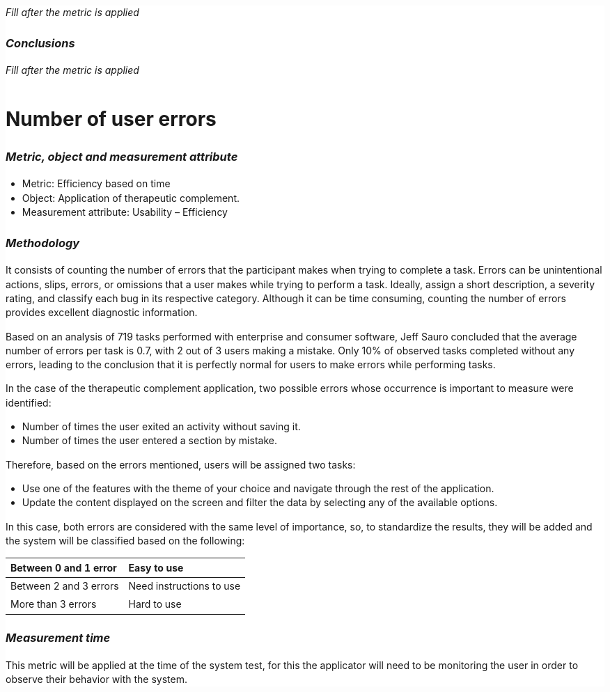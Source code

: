*Fill after the metric is applied*

### ***Conclusions***

*Fill after the metric is applied*

# **Number of user errors**

### ***Metric, object and measurement attribute***

* Metric: Efficiency based on time
* Object: Application of therapeutic complement.
* Measurement attribute: Usability – Efficiency

### ***Methodology***

It consists of counting the number of errors that the participant makes when trying to complete a task. Errors can be unintentional actions, slips, errors, or omissions that a user makes while trying to perform a task. Ideally, assign a short description, a severity rating, and classify each bug in its respective category. Although it can be time consuming, counting the number of errors provides excellent diagnostic information.

Based on an analysis of 719 tasks performed with enterprise and consumer software, Jeff Sauro concluded that the average number of errors per task is 0.7, with 2 out of 3 users making a mistake. Only 10% of observed tasks completed without any errors, leading to the conclusion that it is perfectly normal for users to make errors while performing tasks.

In the case of the therapeutic complement application, two possible errors whose occurrence is important to measure were identified:

* Number of times the user exited an activity without saving it.
* Number of times the user entered a section by mistake.

Therefore, based on the errors mentioned, users will be assigned two tasks:

* Use one of the features with the theme of your choice and navigate through the rest of the application.
* Update the content displayed on the screen and filter the data by selecting any of the available options.

In this case, both errors are considered with the same level of importance, so, to standardize the results, they will be added and the system will be classified based on the following:

|Between 0 and 1 error|Easy to use|
| :- | :- |
|Between 2 and 3 errors|Need instructions to use|
|More than 3 errors|Hard to use|

### ***Measurement time***

This metric will be applied at the time of the system test, for this the applicator will need to be monitoring the user in order to observe their behavior with the system.
